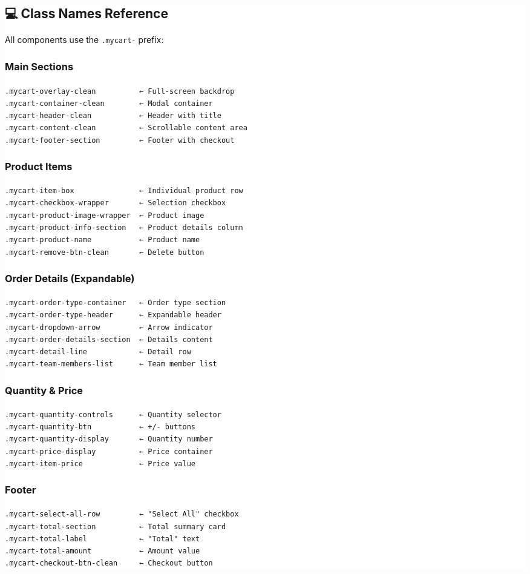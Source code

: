 
## 💻 Class Names Reference

All components use the `.mycart-` prefix:

### Main Sections
```
.mycart-overlay-clean          ← Full-screen backdrop
.mycart-container-clean        ← Modal container
.mycart-header-clean           ← Header with title
.mycart-content-clean          ← Scrollable content area
.mycart-footer-section         ← Footer with checkout
```

### Product Items
```
.mycart-item-box               ← Individual product row
.mycart-checkbox-wrapper       ← Selection checkbox
.mycart-product-image-wrapper  ← Product image
.mycart-product-info-section   ← Product details column
.mycart-product-name           ← Product name
.mycart-remove-btn-clean       ← Delete button
```

### Order Details (Expandable)
```
.mycart-order-type-container   ← Order type section
.mycart-order-type-header      ← Expandable header
.mycart-dropdown-arrow         ← Arrow indicator
.mycart-order-details-section  ← Details content
.mycart-detail-line            ← Detail row
.mycart-team-members-list      ← Team member list
```

### Quantity & Price
```
.mycart-quantity-controls      ← Quantity selector
.mycart-quantity-btn           ← +/- buttons
.mycart-quantity-display       ← Quantity number
.mycart-price-display          ← Price container
.mycart-item-price             ← Price value
```

### Footer
```
.mycart-select-all-row         ← "Select All" checkbox
.mycart-total-section          ← Total summary card
.mycart-total-label            ← "Total" text
.mycart-total-amount           ← Amount value
.mycart-checkout-btn-clean     ← Checkout button
```
